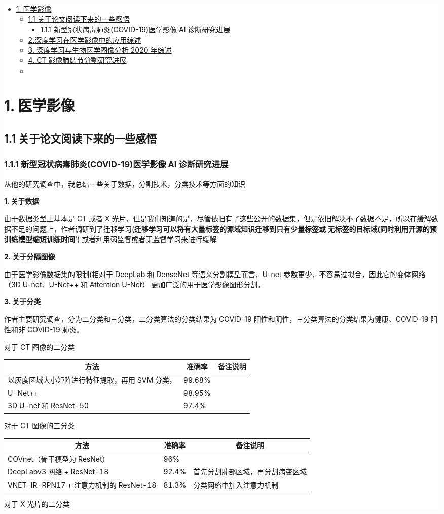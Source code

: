 



- [1. 医学影像](#1-医学影像)
  - [1.1 关于论文阅读下来的一些感悟](#11-关于论文阅读下来的一些感悟)
    - [1.1.1 新型冠状病毒肺炎(COVID-19)医学影像 AI 诊断研究进展](#111-新型冠状病毒肺炎covid-19医学影像-ai-诊断研究进展)
  - [2.深度学习在医学影像中的应用综述](#2深度学习在医学影像中的应用综述)
  - [3. 深度学习与生物医学图像分析 2020 年综述](#3-深度学习与生物医学图像分析-2020-年综述)
  - [4. CT 影像肺结节分割研究进展](#4-ct-影像肺结节分割研究进展)
  - [](#)



# 1. 医学影像

## 1.1 关于论文阅读下来的一些感悟

### 1.1.1 新型冠状病毒肺炎(COVID-19)医学影像 AI 诊断研究进展

从他的研究调查中，我总结一些关于数据，分割技术，分类技术等方面的知识

**1. 关于数据**

由于数据类型上基本是 CT 或者 X 光片，但是我们知道的是，尽管依旧有了这些公开的数据集，但是依旧解决不了数据不足，所以在缓解数据不足的问题上，作者调研到了迁移学习(**迁移学习可以将有大量标签的源域知识迁移到只有少量标签或 无标签的目标域(同时利用开源的预训练模型缩短训练时间**') 或者利用弱监督或者无监督学习来进行缓解

**2. 关于分隔图像**

由于医学影像数据集的限制(相对于 DeepLab 和 DenseNet 等语义分割模型而言，U-net 参数更少，不容易过拟合，因此它的变体网络（3D U-net、U-Net++ 和 Attention U-Net） 更加广泛的用于医学影像图形分割，

**3. 关于分类**

作者主要研究调查，分为二分类和三分类，二分类算法的分类结果为 COVID-19 阳性和阴性，三分类算法的分类结果为健康、COVID-19 阳性和非 COVID-19 肺炎。

对于 CT 图像的二分类

| 方法                                            | 准确率 | 备注说明 |
| ----------------------------------------------- | ------ | -------- |
| 以灰度区域大小矩阵进行特征提取，再用 SVM 分类， | 99.68% |          |
| U-Net++                                         | 98.95% |          |
| 3D U-net 和 ResNet-50                           | 97.4%  |          |

对于 CT 图像的三分类

| 方法                                   | 准确率 | 备注说明                         |
| -------------------------------------- | ------ | -------------------------------- |
| COVnet（骨干模型为 ResNet）            | 96%    |                                  |
| DeepLabv3 网络 + ResNet-18             | 92.4%  | 首先分割肺部区域，再分割病变区域 |
| VNET-IR-RPN17 + 注意力机制的 ResNet-18 | 81.3%  | 分类网络中加入注意力机制         |

对于 X 光片的二分类
